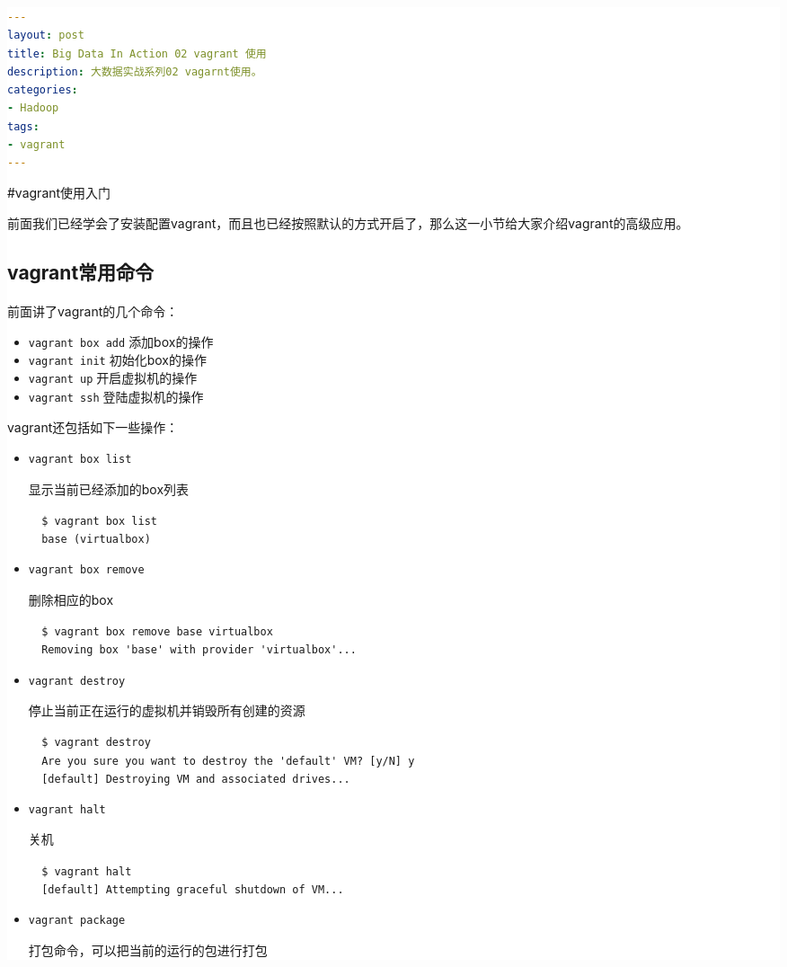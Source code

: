```yaml
---
layout: post
title: Big Data In Action 02 vagrant 使用
description: 大数据实战系列02 vagarnt使用。
categories:
- Hadoop 
tags:
- vagrant
---
```

#vagrant使用入门

前面我们已经学会了安装配置vagrant，而且也已经按照默认的方式开启了，那么这一小节给大家介绍vagrant的高级应用。

## vagrant常用命令
前面讲了vagrant的几个命令：

* `vagrant box add` 添加box的操作
* `vagrant init` 初始化box的操作
* `vagrant up` 开启虚拟机的操作
* `vagrant ssh` 登陆虚拟机的操作

vagrant还包括如下一些操作：

* `vagrant box list` 

	显示当前已经添加的box列表

		$ vagrant box list
		base (virtualbox)
		
* `vagrant box remove` 
	
	删除相应的box

		$ vagrant box remove base virtualbox
		Removing box 'base' with provider 'virtualbox'...

* `vagrant destroy` 

	停止当前正在运行的虚拟机并销毁所有创建的资源
	
		$ vagrant destroy
		Are you sure you want to destroy the 'default' VM? [y/N] y
		[default] Destroying VM and associated drives...

* `vagrant halt`  

	关机
	
		$ vagrant halt
		[default] Attempting graceful shutdown of VM...
	
* `vagrant package` 

	打包命令，可以把当前的运行的包进行打包
	

  [1]: http://c000005.qiniudn.com/1.png
  [2]: http://c000005.qiniudn.com/2.png
  [3]: http://0xc000005.github.io/